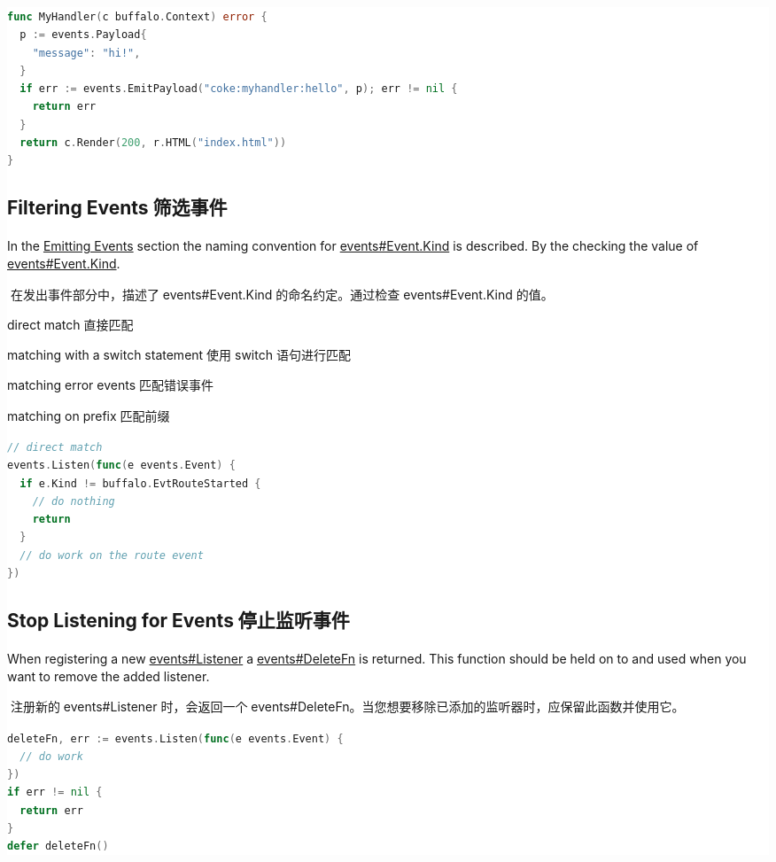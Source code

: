 ```go
func MyHandler(c buffalo.Context) error {
  p := events.Payload{
    "message": "hi!",
  }
  if err := events.EmitPayload("coke:myhandler:hello", p); err != nil {
    return err
  }
  return c.Render(200, r.HTML("index.html"))
}
```

## Filtering Events 筛选事件 

In the [Emitting Events](https://gobuffalo.io/documentation/guides/events/#emitting-events) section the naming convention for [events#Event.Kind](https://pkg.go.dev/github.com/gobuffalo/events#Event.Kind) is described. By the checking the value of [events#Event.Kind](https://pkg.go.dev/github.com/gobuffalo/events#Event.Kind).

​	在发出事件部分中，描述了 events#Event.Kind 的命名约定。通过检查 events#Event.Kind 的值。

direct match
直接匹配

matching with a switch statement
使用 switch 语句进行匹配

matching error events
匹配错误事件

matching on prefix
匹配前缀

```go
// direct match
events.Listen(func(e events.Event) {
  if e.Kind != buffalo.EvtRouteStarted {
    // do nothing
    return
  }
  // do work on the route event
})
```

## Stop Listening for Events 停止监听事件 

When registering a new [events#Listener](https://pkg.go.dev/github.com/gobuffalo/events#Listener) a [events#DeleteFn](https://pkg.go.dev/github.com/gobuffalo/events#DeleteFn) is returned. This function should be held on to and used when you want to remove the added listener.

​	注册新的 events#Listener 时，会返回一个 events#DeleteFn。当您想要移除已添加的监听器时，应保留此函数并使用它。

```go
deleteFn, err := events.Listen(func(e events.Event) {
  // do work
})
if err != nil {
  return err
}
defer deleteFn()
```
